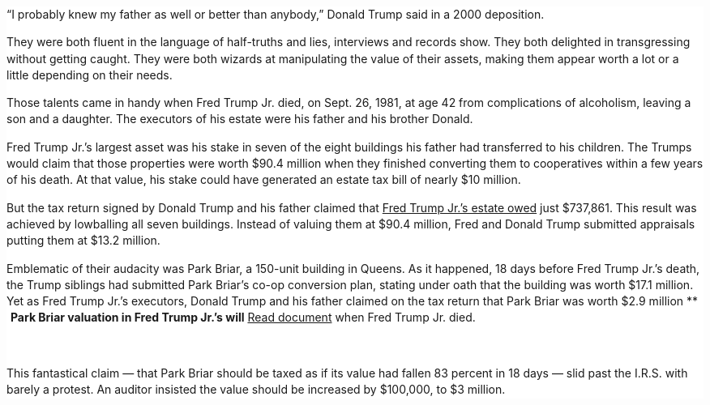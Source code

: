 “I probably knew my father as well or better than anybody,” Donald Trump
said in a 2000 deposition.

They were both fluent in the language of half-truths and lies,
interviews and records show. They both delighted in transgressing
without getting caught. They were both wizards at manipulating the value
of their assets, making them appear worth a lot or a little depending on
their needs.

Those talents came in handy when Fred Trump Jr. died, on Sept. 26, 1981,
at age 42 from complications of alcoholism, leaving a son and a
daughter. The executors of his estate were his father and his brother
Donald.

Fred Trump Jr.’s largest asset was his stake in seven of the eight
buildings his father had transferred to his children. The Trumps would
claim that those properties were worth $90.4 million when they finished
converting them to cooperatives within a few years of his death. At that
value, his stake could have generated an estate tax bill of nearly $10
million.

But the tax return signed by Donald Trump and his father claimed that
[Fred Trump Jr.’s estate
owed](https://int.graylady3jvrrxbe.onion/data/documenthelper/339-fred-jr-1981-estate-tax-return/2ed81084d70858cfbb17/optimized/full.pdf#page=1)
just $737,861. This result was achieved by lowballing all seven
buildings. Instead of valuing them at $90.4 million, Fred and Donald
Trump submitted appraisals putting them at $13.2 million.

Emblematic of their audacity was Park Briar, a 150-unit building in
Queens. As it happened, 18 days before Fred Trump Jr.’s death, the Trump
siblings had submitted Park Briar’s co-op conversion plan, stating under
oath that the building was worth $17.1 million. Yet as Fred Trump Jr.’s
executors, Donald Trump and his father
<span class="rad-document rad-document-icon">
<span class="document-link"> claimed on the tax return that Park Briar
was worth $2.9 million </span> ** <span class="document">
![](data:image/png;base64,iVBORw0KGgoAAAANSUhEUgAAAAEAAAABCAQAAAC1HAwCAAAAC0lEQVR42mNkYAAAAAYAAjCB0C8AAAAASUVORK5CYII=)
![](data:image/png;base64,iVBORw0KGgoAAAANSUhEUgAAAAEAAAABCAQAAAC1HAwCAAAAC0lEQVR42mNkYAAAAAYAAjCB0C8AAAAASUVORK5CYII=)
<span class="document-caption"> **Park Briar valuation in Fred Trump
Jr.’s will** <span class="full-document-link">[Read
document](https://int.graylady3jvrrxbe.onion/data/documenthelper/200-park-briar-valuation-in-ft-jr-/255d1af7ef20e62c9b59/optimized/full.pdf#page=1)</span>
</span> </span> </span> when Fred Trump Jr.
died.

![](data:image/gif;base64,R0lGODlhAQABAIAAAAAAAP///yH5BAEAAAAALAAAAAABAAEAAAIBRAA7)

This fantastical claim — that Park Briar should be taxed as if its value
had fallen 83 percent in 18 days — slid past the I.R.S. with barely a
protest. An auditor insisted the value should be increased by $100,000,
to $3 million.
